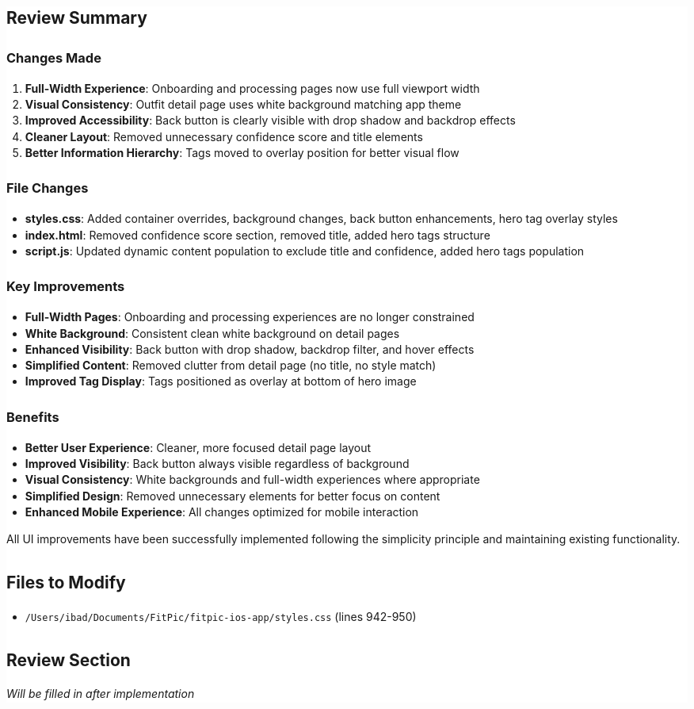 ## Review Summary

### Changes Made
1. **Full-Width Experience**: Onboarding and processing pages now use full viewport width
2. **Visual Consistency**: Outfit detail page uses white background matching app theme
3. **Improved Accessibility**: Back button is clearly visible with drop shadow and backdrop effects
4. **Cleaner Layout**: Removed unnecessary confidence score and title elements
5. **Better Information Hierarchy**: Tags moved to overlay position for better visual flow

### File Changes
- **styles.css**: Added container overrides, background changes, back button enhancements, hero tag overlay styles
- **index.html**: Removed confidence score section, removed title, added hero tags structure
- **script.js**: Updated dynamic content population to exclude title and confidence, added hero tags population

### Key Improvements
- **Full-Width Pages**: Onboarding and processing experiences are no longer constrained
- **White Background**: Consistent clean white background on detail pages
- **Enhanced Visibility**: Back button with drop shadow, backdrop filter, and hover effects
- **Simplified Content**: Removed clutter from detail page (no title, no style match)
- **Improved Tag Display**: Tags positioned as overlay at bottom of hero image

### Benefits
- **Better User Experience**: Cleaner, more focused detail page layout
- **Improved Visibility**: Back button always visible regardless of background
- **Visual Consistency**: White backgrounds and full-width experiences where appropriate
- **Simplified Design**: Removed unnecessary elements for better focus on content
- **Enhanced Mobile Experience**: All changes optimized for mobile interaction

All UI improvements have been successfully implemented following the simplicity principle and maintaining existing functionality.
## Files to Modify
- `/Users/ibad/Documents/FitPic/fitpic-ios-app/styles.css` (lines 942-950)

## Review Section
*Will be filled in after implementation*